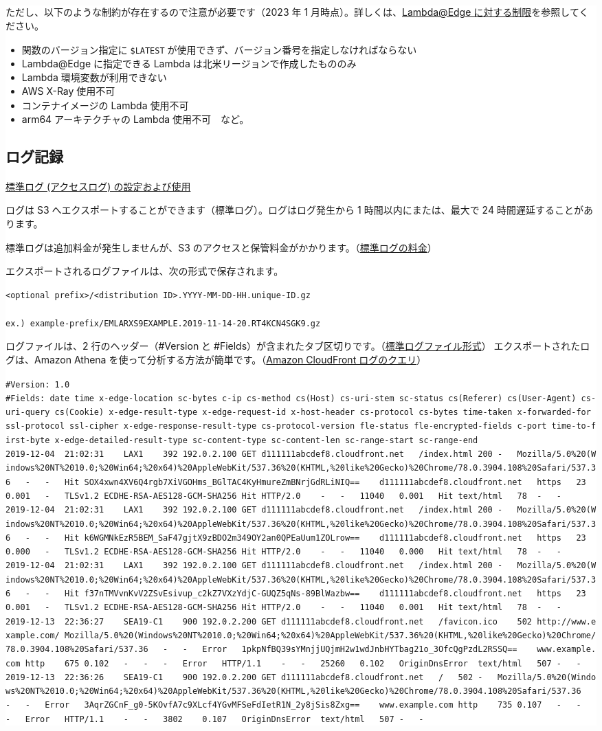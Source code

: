 ただし、以下のような制約が存在するので注意が必要です（2023 年 1 月時点）。詳しくは、[Lambda@Edge に対する制限](https://docs.aws.amazon.com/ja_jp/AmazonCloudFront/latest/DeveloperGuide/edge-functions-restrictions.html#lambda-at-edge-function-restrictions)を参照してください。

- 関数のバージョン指定に `$LATEST` が使用できず、バージョン番号を指定しなければならない
- Lambda@Edge に指定できる Lambda は北米リージョンで作成したもののみ
- Lambda 環境変数が利用できない
- AWS X-Ray 使用不可
- コンテナイメージの Lambda 使用不可
- arm64 アーキテクチャの Lambda 使用不可　など。

## ログ記録



[標準ログ (アクセスログ) の設定および使用](https://docs.aws.amazon.com/ja_jp/AmazonCloudFront/latest/DeveloperGuide/AccessLogs.html)

ログは S3 へエクスポートすることができます（標準ログ）。ログはログ発生から 1 時間以内にまたは、最大で 24 時間遅延することがあります。

標準ログは追加料金が発生しませんが、S3 のアクセスと保管料金がかかります。（[標準ログの料金](https://docs.aws.amazon.com/ja_jp/AmazonCloudFront/latest/DeveloperGuide/AccessLogs.html#AccessLogsCharges)）

エクスポートされるログファイルは、次の形式で保存されます。

```text
<optional prefix>/<distribution ID>.YYYY-MM-DD-HH.unique-ID.gz

ex.) example-prefix/EMLARXS9EXAMPLE.2019-11-14-20.RT4KCN4SGK9.gz
```

ログファイルは、2 行のヘッダー（#Version と #Fields）が含まれたタブ区切りです。（[標準ログファイル形式](https://docs.aws.amazon.com/ja_jp/AmazonCloudFront/latest/DeveloperGuide/AccessLogs.html#LogFileFormat)）
エクスポートされたログは、Amazon Athena を使って分析する方法が簡単です。（[Amazon CloudFront ログのクエリ](https://docs.aws.amazon.com/ja_jp/athena/latest/ug/cloudfront-logs.html)）

```log
#Version: 1.0
#Fields: date time x-edge-location sc-bytes c-ip cs-method cs(Host) cs-uri-stem sc-status cs(Referer) cs(User-Agent) cs-uri-query cs(Cookie) x-edge-result-type x-edge-request-id x-host-header cs-protocol cs-bytes time-taken x-forwarded-for ssl-protocol ssl-cipher x-edge-response-result-type cs-protocol-version fle-status fle-encrypted-fields c-port time-to-first-byte x-edge-detailed-result-type sc-content-type sc-content-len sc-range-start sc-range-end
2019-12-04	21:02:31	LAX1	392	192.0.2.100	GET	d111111abcdef8.cloudfront.net	/index.html	200	-	Mozilla/5.0%20(Windows%20NT%2010.0;%20Win64;%20x64)%20AppleWebKit/537.36%20(KHTML,%20like%20Gecko)%20Chrome/78.0.3904.108%20Safari/537.36	-	-	Hit	SOX4xwn4XV6Q4rgb7XiVGOHms_BGlTAC4KyHmureZmBNrjGdRLiNIQ==	d111111abcdef8.cloudfront.net	https	23	0.001	-	TLSv1.2	ECDHE-RSA-AES128-GCM-SHA256	Hit	HTTP/2.0	-	-	11040	0.001	Hit	text/html	78	-	-
2019-12-04	21:02:31	LAX1	392	192.0.2.100	GET	d111111abcdef8.cloudfront.net	/index.html	200	-	Mozilla/5.0%20(Windows%20NT%2010.0;%20Win64;%20x64)%20AppleWebKit/537.36%20(KHTML,%20like%20Gecko)%20Chrome/78.0.3904.108%20Safari/537.36	-	-	Hit	k6WGMNkEzR5BEM_SaF47gjtX9zBDO2m349OY2an0QPEaUum1ZOLrow==	d111111abcdef8.cloudfront.net	https	23	0.000	-	TLSv1.2	ECDHE-RSA-AES128-GCM-SHA256	Hit	HTTP/2.0	-	-	11040	0.000	Hit	text/html	78	-	-
2019-12-04	21:02:31	LAX1	392	192.0.2.100	GET	d111111abcdef8.cloudfront.net	/index.html	200	-	Mozilla/5.0%20(Windows%20NT%2010.0;%20Win64;%20x64)%20AppleWebKit/537.36%20(KHTML,%20like%20Gecko)%20Chrome/78.0.3904.108%20Safari/537.36	-	-	Hit	f37nTMVvnKvV2ZSvEsivup_c2kZ7VXzYdjC-GUQZ5qNs-89BlWazbw==	d111111abcdef8.cloudfront.net	https	23	0.001	-	TLSv1.2	ECDHE-RSA-AES128-GCM-SHA256	Hit	HTTP/2.0	-	-	11040	0.001	Hit	text/html	78	-	-
2019-12-13	22:36:27	SEA19-C1	900	192.0.2.200	GET	d111111abcdef8.cloudfront.net	/favicon.ico	502	http://www.example.com/	Mozilla/5.0%20(Windows%20NT%2010.0;%20Win64;%20x64)%20AppleWebKit/537.36%20(KHTML,%20like%20Gecko)%20Chrome/78.0.3904.108%20Safari/537.36	-	-	Error	1pkpNfBQ39sYMnjjUQjmH2w1wdJnbHYTbag21o_3OfcQgPzdL2RSSQ==	www.example.com	http	675	0.102	-	-	-	Error	HTTP/1.1	-	-	25260	0.102	OriginDnsError	text/html	507	-	-
2019-12-13	22:36:26	SEA19-C1	900	192.0.2.200	GET	d111111abcdef8.cloudfront.net	/	502	-	Mozilla/5.0%20(Windows%20NT%2010.0;%20Win64;%20x64)%20AppleWebKit/537.36%20(KHTML,%20like%20Gecko)%20Chrome/78.0.3904.108%20Safari/537.36	-	-	Error	3AqrZGCnF_g0-5KOvfA7c9XLcf4YGvMFSeFdIetR1N_2y8jSis8Zxg==	www.example.com	http	735	0.107	-	-	-	Error	HTTP/1.1	-	-	3802	0.107	OriginDnsError	text/html	507	-	-
```